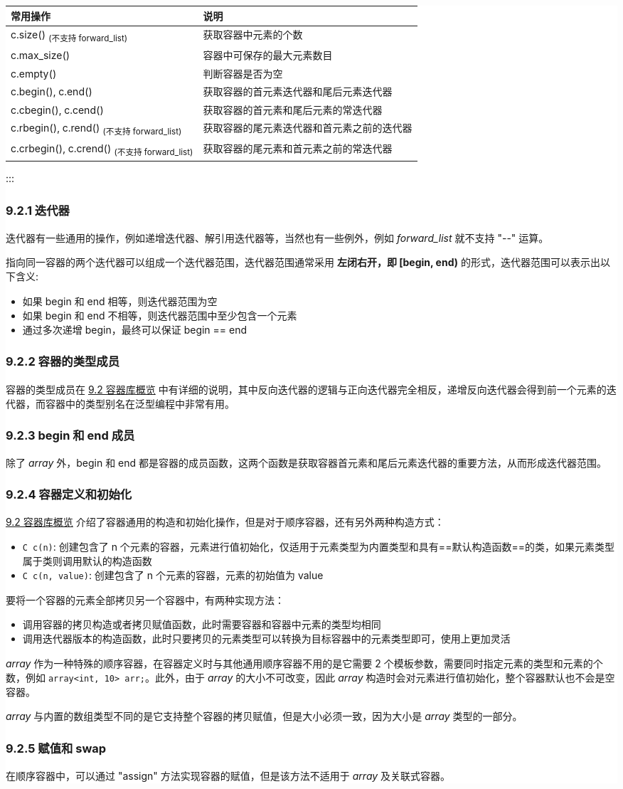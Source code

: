 | 常用操作                                                | 说明                                       |
| :------------------------------------------------------ | :----------------------------------------- |
| c.size() <sub>(不支持 forward_list)</sub>               | 获取容器中元素的个数                       |
| c.max_size()                                            | 容器中可保存的最大元素数目                 |
| c.empty()                                               | 判断容器是否为空                           |
| c.begin(), c.end()                                      | 获取容器的首元素迭代器和尾后元素迭代器     |
| c.cbegin(), c.cend()                                    | 获取容器的首元素和尾后元素的常迭代器       |
| c.rbegin(), c.rend() <sub>(不支持 forward_list)</sub>   | 获取容器的尾元素迭代器和首元素之前的迭代器 |
| c.crbegin(), c.crend() <sub>(不支持 forward_list)</sub> | 获取容器的尾元素和首元素之前的常迭代器     |

:::

### 9.2.1 迭代器

迭代器有一些通用的操作，例如递增迭代器、解引用迭代器等，当然也有一些例外，例如 _forward_list_ 就不支持 "--" 运算。

指向同一容器的两个迭代器可以组成一个迭代器范围，迭代器范围通常采用 **左闭右开，即 [begin, end)** 的形式，迭代器范围可以表示出以下含义:

- 如果 begin 和 end 相等，则迭代器范围为空
- 如果 begin 和 end 不相等，则迭代器范围中至少包含一个元素
- 通过多次递增 begin，最终可以保证 begin == end

### 9.2.2 容器的类型成员

容器的类型成员在 [9.2 容器库概览](#92-容器库概览) 中有详细的说明，其中反向迭代器的逻辑与正向迭代器完全相反，递增反向迭代器会得到前一个元素的迭代器，而容器中的类型别名在泛型编程中非常有用。

### 9.2.3 begin 和 end 成员

除了 _array_ 外，begin 和 end 都是容器的成员函数，这两个函数是获取容器首元素和尾后元素迭代器的重要方法，从而形成迭代器范围。

### 9.2.4 容器定义和初始化

[9.2 容器库概览](#92-容器库概览) 介绍了容器通用的构造和初始化操作，但是对于顺序容器，还有另外两种构造方式：

- `C c(n)`: 创建包含了 n 个元素的容器，元素进行值初始化，仅适用于元素类型为内置类型和具有==默认构造函数==的类，如果元素类型属于类则调用默认的构造函数
- `C c(n, value)`: 创建包含了 n 个元素的容器，元素的初始值为 value

要将一个容器的元素全部拷贝另一个容器中，有两种实现方法：

- 调用容器的拷贝构造或者拷贝赋值函数，此时需要容器和容器中元素的类型均相同
- 调用迭代器版本的构造函数，此时只要拷贝的元素类型可以转换为目标容器中的元素类型即可，使用上更加灵活

_array_ 作为一种特殊的顺序容器，在容器定义时与其他通用顺序容器不用的是它需要 2 个模板参数，需要同时指定元素的类型和元素的个数，例如 `array<int, 10> arr;`。此外，由于 _array_ 的大小不可改变，因此 _array_ 构造时会对元素进行值初始化，整个容器默认也不会是空容器。

_array_ 与内置的数组类型不同的是它支持整个容器的拷贝赋值，但是大小必须一致，因为大小是 _array_ 类型的一部分。

### 9.2.5 赋值和 swap

在顺序容器中，可以通过 "assign" 方法实现容器的赋值，但是该方法不适用于 _array_ 及关联式容器。
